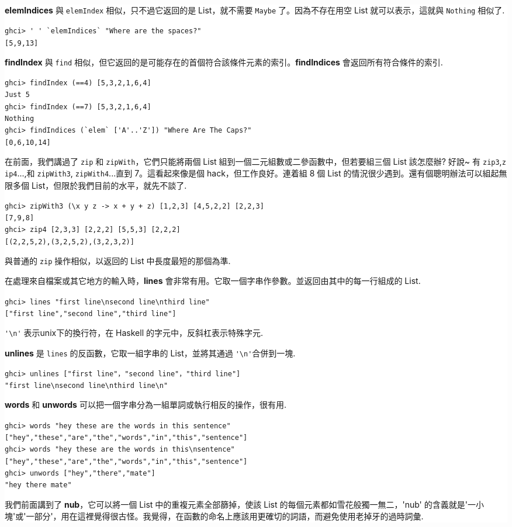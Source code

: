 **elemIndices** 與 ``elemIndex`` 相似，只不過它返回的是 List，就不需要 ``Maybe`` 了。因為不存在用空 List 就可以表示，這就與 ``Nothing`` 相似了.

```
ghci> ' ' `elemIndices` "Where are the spaces?"  
[5,9,13]  
```

**findIndex** 與 ``find`` 相似，但它返回的是可能存在的首個符合該條件元素的索引。**findIndices** 會返回所有符合條件的索引.

```
ghci> findIndex (==4) [5,3,2,1,6,4]  
Just 5  
ghci> findIndex (==7) [5,3,2,1,6,4]  
Nothing  
ghci> findIndices (`elem` ['A'..'Z']) "Where Are The Caps?"  
[0,6,10,14] 
```

在前面，我們講過了 ``zip`` 和 ``zipWith``，它們只能將兩個 List 組到一個二元組數或二參函數中，但若要組三個 List 該怎麼辦? 好說~ 有 ``zip3``,``zip4``...,和 ``zipWith3``, ``zipWith4``...直到 7。這看起來像是個 hack，但工作良好。連着組 8 個 List 的情況很少遇到。還有個聰明辦法可以組起無限多個 List，但限於我們目前的水平，就先不談了.

```
ghci> zipWith3 (\x y z -> x + y + z) [1,2,3] [4,5,2,2] [2,2,3]  
[7,9,8]  
ghci> zip4 [2,3,3] [2,2,2] [5,5,3] [2,2,2]  
[(2,2,5,2),(3,2,5,2),(3,2,3,2)]  
```

與普通的 ``zip`` 操作相似，以返回的 List 中長度最短的那個為準.

在處理來自檔案或其它地方的輸入時，**lines** 會非常有用。它取一個字串作參數。並返回由其中的每一行組成的 List.

```
ghci> lines "first line\nsecond line\nthird line"  
["first line","second line","third line"]  
```

``'\n'`` 表示unix下的換行符，在 Haskell 的字元中，反斜杠表示特殊字元.

**unlines** 是 ``lines`` 的反函數，它取一組字串的 List，並將其通過 ``'\n'``合併到一塊.

```
ghci> unlines ["first line"，"second line"，"third line"]  
"first line\nsecond line\nthird line\n" 
```

**words** 和 **unwords** 可以把一個字串分為一組單詞或執行相反的操作，很有用.

```
ghci> words "hey these are the words in this sentence"  
["hey","these","are","the","words","in","this","sentence"]  
ghci> words "hey these are the words in this\nsentence"  
["hey","these","are","the","words","in","this","sentence"]  
ghci> unwords ["hey","there","mate"]  
"hey there mate"  
```

我們前面講到了 **nub**，它可以將一個 List 中的重複元素全部篩掉，使該 List 的每個元素都如雪花般獨一無二，'nub' 的含義就是'一小塊'或'一部分'，用在這裡覺得很古怪。我覺得，在函數的命名上應該用更確切的詞語，而避免使用老掉牙的過時詞彙.
